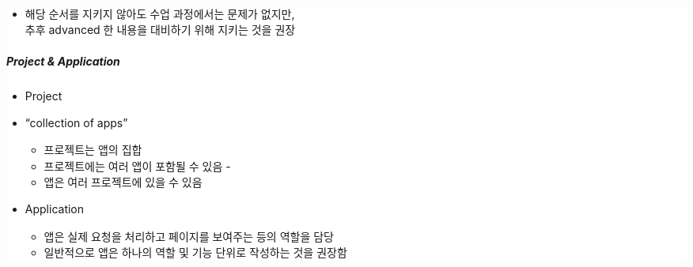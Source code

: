 - 해당 순서를 지키지 않아도 수업 과정에서는 문제가 없지만, <br>추후 advanced 한 내용을 대비하기 위해 지키는 것을 권장


##### Project & Application
- Project 

 - “collection of apps” 
	- 프로젝트는 앱의 집합 
	- 프로젝트에는 여러 앱이 포함될 수 있음 -
	- 앱은 여러 프로젝트에 있을 수 있음 
- Application 
	- 앱은 실제 요청을 처리하고 페이지를 보여주는 등의 역할을 담당
	- 일반적으로 앱은 하나의 역할 및 기능 단위로 작성하는 것을 권장함